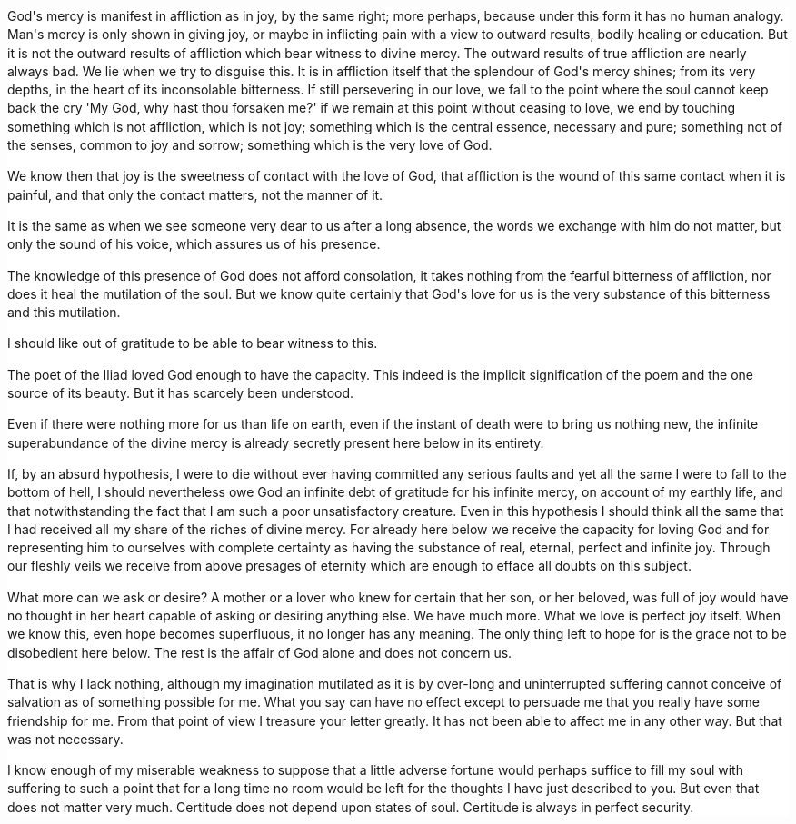 God's mercy is manifest in affliction as in joy, by the same right; more perhaps, because under this form it has no human analogy. Man's mercy is only shown in giving joy, or maybe in inflicting pain with a view to outward results, bodily healing or education. But it is not the outward results of affliction which bear witness to divine mercy. The outward results of true affliction are nearly always bad. We lie when we try to disguise this. It is in affliction itself that the splendour of God's mercy shines; from its very depths, in the heart of its inconsolable bitterness. If still persevering in our love, we fall to the point where the soul cannot keep back the cry 'My God, why hast thou forsaken me?' if we remain at this point without ceasing to love, we end by touching something which is not affliction, which is not joy; something which is the central essence, necessary and pure; something not of the senses, common to joy and sorrow; something which is the very love of God.

We know then that joy is the sweetness of contact with the love of God, that affliction is the wound of this same contact when it is painful, and that only the contact matters, not the manner of it.

It is the same as when we see someone very dear to us after a long absence, the words we exchange with him do not matter, but only the sound of his voice, which assures us of his presence.

The knowledge of this presence of God does not afford consolation, it takes nothing from the fearful bitterness of affliction, nor does it heal the mutilation of the soul. But we know quite certainly that God's love for us is the very substance of this bitterness and this mutilation.

I should like out of gratitude to be able to bear witness to this.

The poet of the Iliad loved God enough to have the capacity. This indeed is the implicit signification of the poem and the one source of its beauty. But it has scarcely been understood.

Even if there were nothing more for us than life on earth, even if the instant of death were to bring us nothing new, the infinite superabundance of the divine mercy is already secretly present here below in its entirety.

If, by an absurd hypothesis, I were to die without ever having committed any serious faults and yet all the same I were to fall to the bottom of hell, I should nevertheless owe God an infinite debt of gratitude for his infinite mercy, on account of my earthly life, and that notwithstanding the fact that I am such a poor unsatisfactory creature. Even in this hypothesis I should think all the same that I had received all my share of the riches of divine mercy. For already here below we receive the capacity for loving God and for representing him to ourselves with complete certainty as having the substance of real, eternal, perfect and infinite joy. Through our fleshly veils we receive from above presages of eternity which are enough to efface all doubts on this subject.

What more can we ask or desire? A mother or a lover who knew for certain that her son, or her beloved, was full of joy would have no thought in her heart capable of asking or desiring anything else. We have much more. What we love is perfect joy itself. When we know this, even hope becomes superfluous, it no longer has any meaning. The only thing left to hope for is the grace not to be disobedient here below. The rest is the affair of God alone and does not concern us.

That is why I lack nothing, although my imagination mutilated as it is by over-long and uninterrupted suffering cannot conceive of salvation as of something possible for me. What you say can have no effect except to persuade me that you really have some friendship for me. From that point of view I treasure your letter greatly. It has not been able to affect me in any other way. But that was not necessary.

I know enough of my miserable weakness to suppose that a little adverse fortune would perhaps suffice to fill my soul with suffering to such a point that for a long time no room would be left for the thoughts I have just described to you. But even that does not matter very much. Certitude does not depend upon states of soul. Certitude is always in perfect security.
